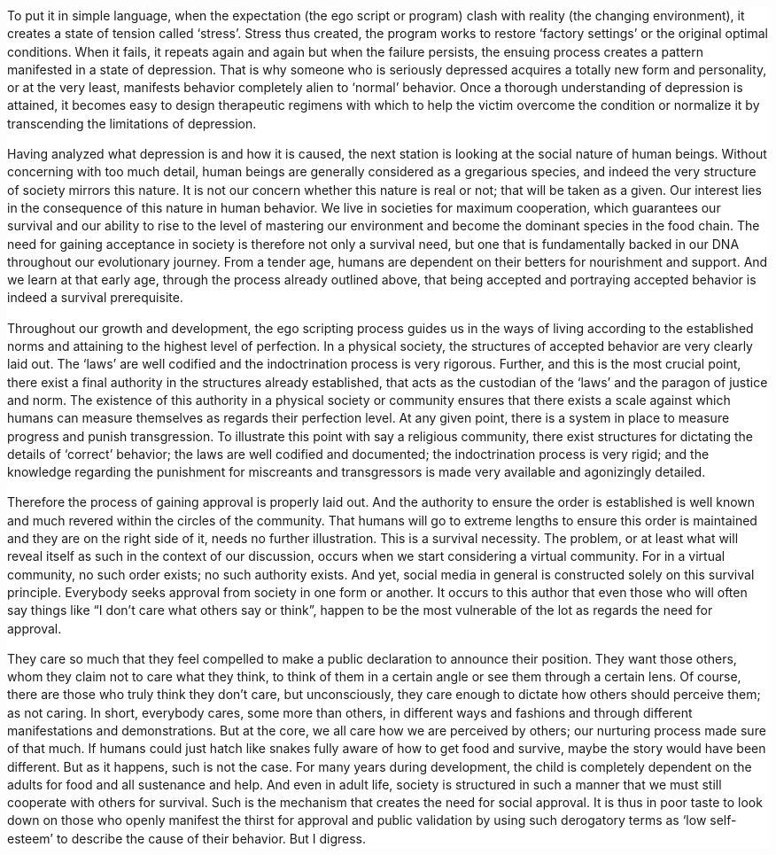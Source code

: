 To put it in simple language, when the expectation (the ego script or program) clash with reality (the changing environment), it creates a state of tension called ‘stress’. Stress thus created, the program works to restore ‘factory settings’ or the original optimal conditions. When it fails, it repeats again and again but when the failure persists, the ensuing process creates a pattern manifested in a state of depression. That is why someone who is seriously depressed acquires a totally new form and personality, or at the very least, manifests behavior completely alien to ‘normal’ behavior. Once a thorough understanding of depression is attained, it becomes easy to design therapeutic regimens with which to help the victim overcome the condition or normalize it by transcending the limitations of depression.

Having analyzed what depression is and how it is caused, the next station is looking at the social nature of human beings. Without concerning with too much detail, human beings are generally considered as a gregarious species, and indeed the very structure of society mirrors this nature. It is not our concern whether this nature is real or not; that will be taken as a given. Our interest lies in the consequence of this nature in human behavior. We live in societies for maximum cooperation, which guarantees our survival and our ability to rise to the level of mastering our environment and become the dominant species in the food chain. The need for gaining acceptance in society is therefore not only a survival need, but one that is fundamentally backed in our DNA throughout our evolutionary journey.
From a tender age, humans are dependent on their betters for nourishment and support. And we learn at that early age, through the process already outlined above, that being accepted and portraying accepted behavior is indeed a survival prerequisite.

Throughout our growth and development, the ego scripting process guides us in the ways of living according to the established norms and attaining to the highest level of perfection. In a physical society, the structures of accepted behavior are very clearly laid out. The ‘laws’ are well codified and the indoctrination process is very rigorous. Further, and this is the most crucial point, there exist a final authority in the structures already established, that acts as the custodian of the ‘laws’ and the paragon of justice and norm. The existence of this authority in a physical society or community ensures that there exists a scale against which humans can measure themselves as regards their perfection level. At any given point, there is a system in place to measure progress and punish transgression. To illustrate this point with say a religious community, there exist structures for dictating the details of ‘correct’ behavior; the laws are well codified and documented; the indoctrination process is very rigid; and the knowledge regarding the punishment for miscreants and transgressors is made very available and agonizingly detailed.

Therefore the process of gaining approval is properly laid out. And the authority to ensure the order is established is well known and much revered within the circles of the community. That humans will go to extreme lengths to ensure this order is maintained and they are on the right side of it, needs no further illustration. This is a survival necessity.
The problem, or at least what will reveal itself as such in the context of our discussion, occurs when we start considering a virtual community. For in a virtual community, no such order exists; no such authority exists. And yet, social media in general is constructed solely on this survival principle. Everybody seeks approval from society in one form or another. It occurs to this author that even those who will often say things like “I don’t care what others say or think”, happen to be the most vulnerable of the lot as regards the need for approval.

They care so much that they feel compelled to make a public declaration to announce their position. They want those others, whom they claim not to care what they think, to think of them in a certain angle or see them through a certain lens. Of course, there are those who truly think they don’t care, but unconsciously, they care enough to dictate how others should perceive them; as not caring. In short, everybody cares, some more than others, in different ways and fashions and through different manifestations and demonstrations. But at the core, we all care how we are perceived by others; our nurturing process made sure of that much. If humans could just hatch like snakes fully aware of how to get food and survive, maybe the story would have been different. But as it happens, such is not the case. For many years during development, the child is completely dependent on the adults for food and all sustenance and help. And even in adult life, society is structured in such a manner that we must still cooperate with others for survival. Such is the mechanism that creates the need for social approval. It is thus in poor taste to look down on those who openly manifest the thirst for approval and public validation by using such derogatory terms as ‘low self-esteem’ to describe the cause of their behavior. But I digress.
